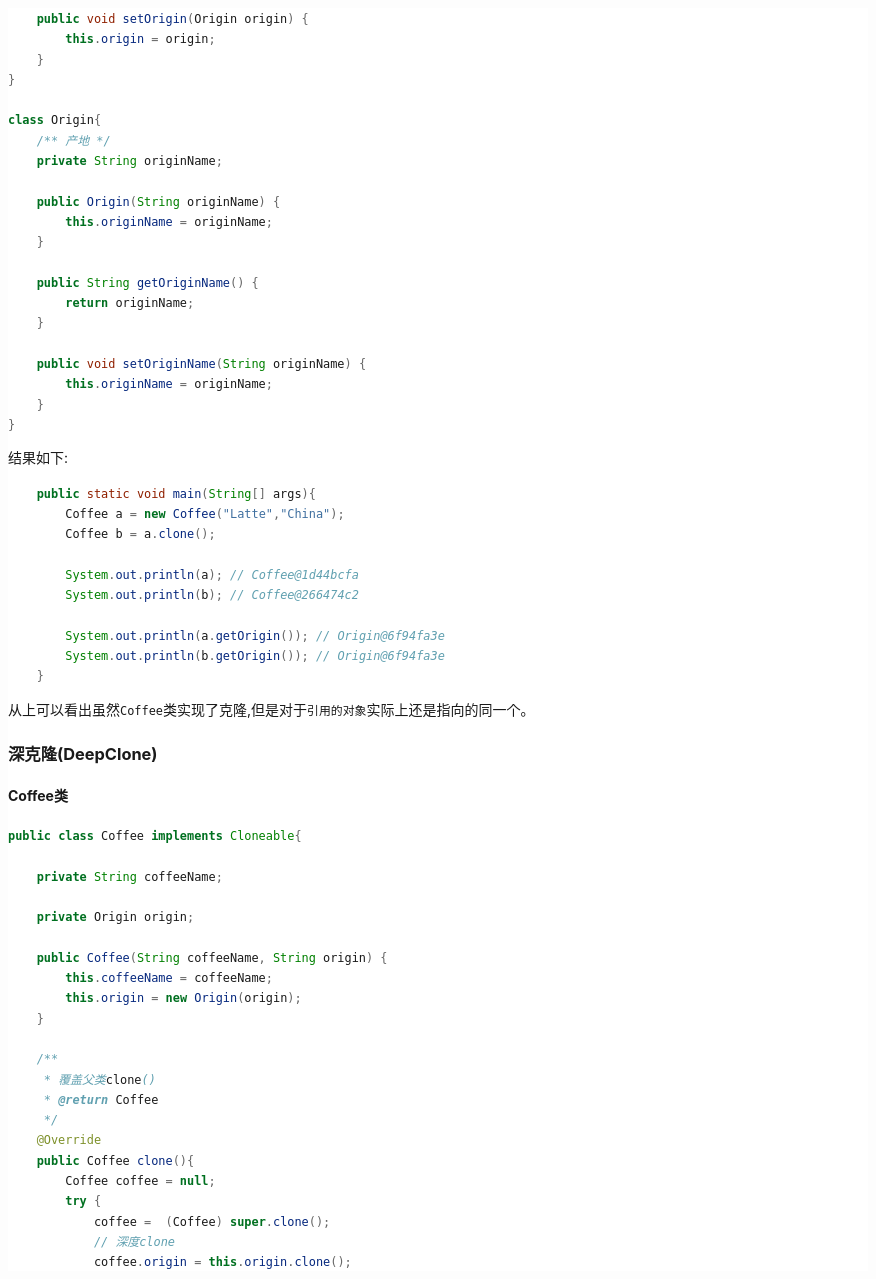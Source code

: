 ```java
    public void setOrigin(Origin origin) {
        this.origin = origin;
    }
}

class Origin{
    /** 产地 */
    private String originName;

    public Origin(String originName) {
        this.originName = originName;
    }

    public String getOriginName() {
        return originName;
    }

    public void setOriginName(String originName) {
        this.originName = originName;
    }
}
```

结果如下:
```java
    public static void main(String[] args){
        Coffee a = new Coffee("Latte","China");
        Coffee b = a.clone();

        System.out.println(a); // Coffee@1d44bcfa
        System.out.println(b); // Coffee@266474c2

        System.out.println(a.getOrigin()); // Origin@6f94fa3e
        System.out.println(b.getOrigin()); // Origin@6f94fa3e
    }
```

从上可以看出虽然`Coffee`类实现了克隆,但是对于`引用的对象`实际上还是指向的同一个。

### 深克隆(DeepClone)
#### Coffee类
```java
public class Coffee implements Cloneable{

    private String coffeeName;

    private Origin origin;

    public Coffee(String coffeeName, String origin) {
        this.coffeeName = coffeeName;
        this.origin = new Origin(origin);
    }

    /**
     * 覆盖父类clone()
     * @return Coffee
     */
    @Override
    public Coffee clone(){
        Coffee coffee = null;
        try {
            coffee =  (Coffee) super.clone();
            // 深度clone
            coffee.origin = this.origin.clone();
```